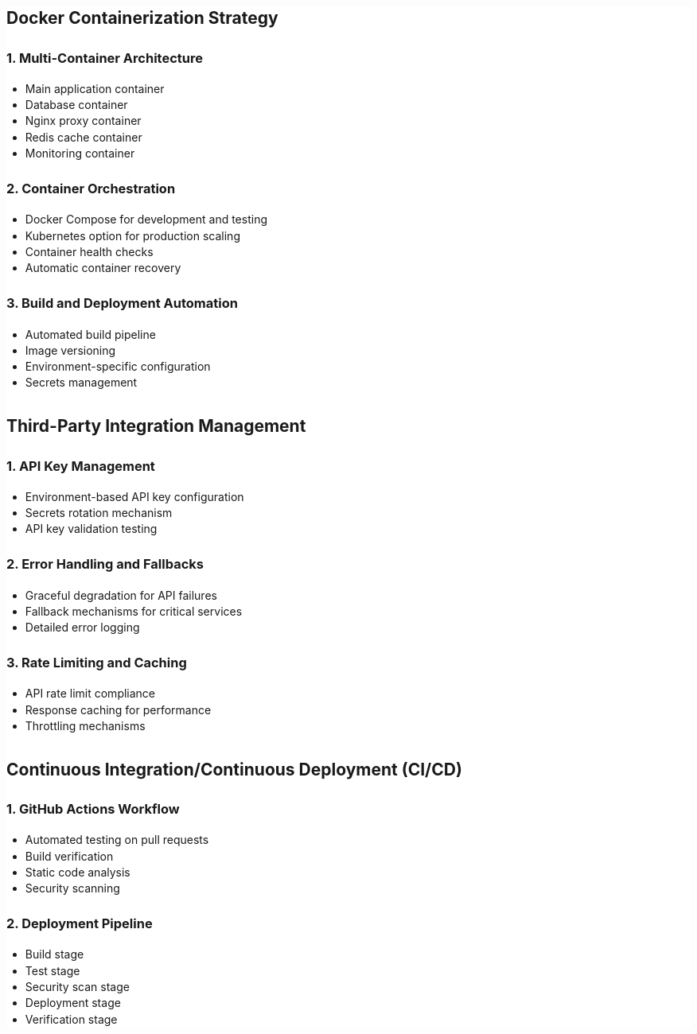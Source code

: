 ## Docker Containerization Strategy

### 1. Multi-Container Architecture
- Main application container
- Database container
- Nginx proxy container
- Redis cache container
- Monitoring container

### 2. Container Orchestration
- Docker Compose for development and testing
- Kubernetes option for production scaling
- Container health checks
- Automatic container recovery

### 3. Build and Deployment Automation
- Automated build pipeline
- Image versioning
- Environment-specific configuration
- Secrets management

## Third-Party Integration Management

### 1. API Key Management
- Environment-based API key configuration
- Secrets rotation mechanism
- API key validation testing

### 2. Error Handling and Fallbacks
- Graceful degradation for API failures
- Fallback mechanisms for critical services
- Detailed error logging

### 3. Rate Limiting and Caching
- API rate limit compliance
- Response caching for performance
- Throttling mechanisms

## Continuous Integration/Continuous Deployment (CI/CD)

### 1. GitHub Actions Workflow
- Automated testing on pull requests
- Build verification
- Static code analysis
- Security scanning

### 2. Deployment Pipeline
- Build stage
- Test stage
- Security scan stage
- Deployment stage
- Verification stage
